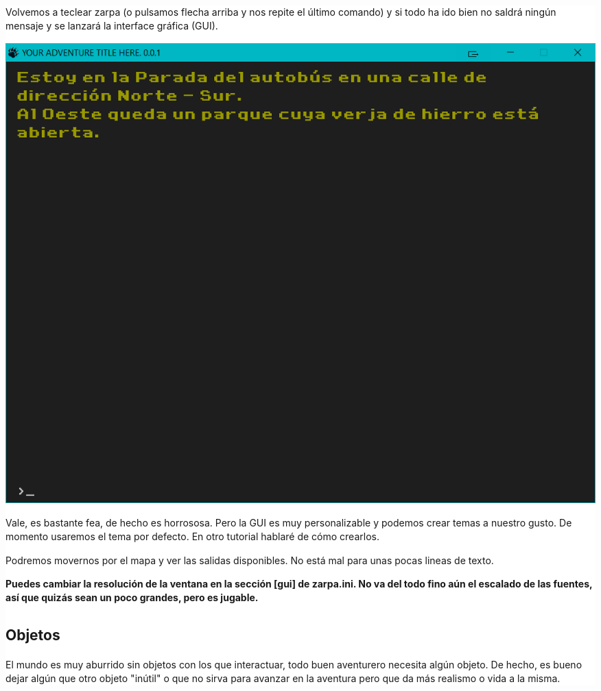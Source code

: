 Volvemos a teclear zarpa (o pulsamos flecha arriba y nos repite el último comando) y si todo ha ido bien no saldrá ningún mensaje y se lanzará la interface gráfica (GUI).

<img src="images/zarpa1.png" width="1024"/>

Vale, es bastante fea, de hecho es horrososa. Pero la GUI es muy personalizable y podemos crear temas a nuestro gusto. De momento usaremos el tema por defecto. En otro tutorial hablaré de cómo crearlos.

Podremos movernos por el mapa y ver las salidas disponibles. No está mal para unas pocas lineas de texto.

**Puedes cambiar la resolución de la ventana en la sección [gui] de zarpa.ini. No va del todo fino aún el escalado de las fuentes, así que quizás sean un poco grandes, pero es jugable.**


## Objetos

El mundo es muy aburrido sin objetos con los que interactuar, todo buen aventurero necesita algún objeto. De hecho, es bueno dejar algún que otro objeto "inútil" o que no sirva para avanzar en la aventura pero que da más realismo o vida a la misma.
